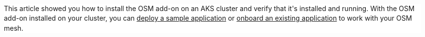 This article showed you how to install the OSM add-on on an AKS cluster and verify that it's installed and running. With the OSM add-on installed on your cluster, you can [deploy a sample application][osm-deploy-sample-app] or [onboard an existing application][osm-onboard-app] to work with your OSM mesh.



[osm-uninstall]: open-service-mesh-uninstall-add-on.md
[osm-deploy-sample-app]: https://release-v1-0.docs.openservicemesh.io/docs/getting_started/install_apps/
[osm-onboard-app]: https://release-v1-0.docs.openservicemesh.io/docs/guides/app_onboarding/
[az-deployment-group-create]: /cli/azure/deployment/group#az_deployment_group_create
[az-group-delete]: /cli/azure/group#az_group_delete
